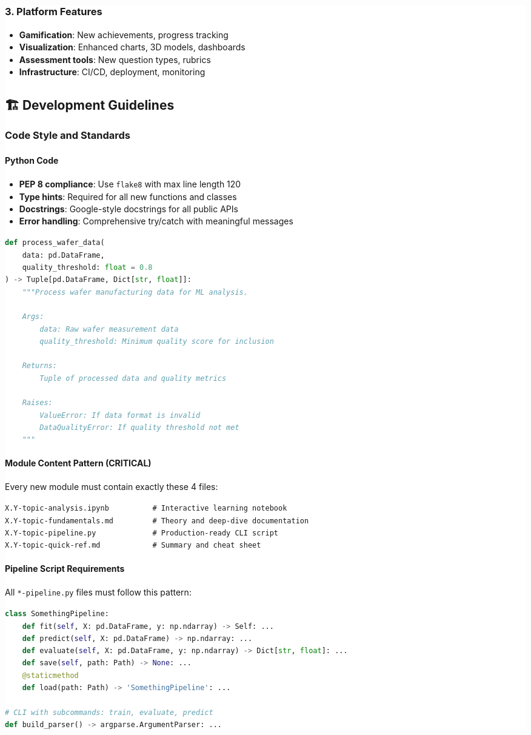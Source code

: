 ### 3. Platform Features
- **Gamification**: New achievements, progress tracking
- **Visualization**: Enhanced charts, 3D models, dashboards
- **Assessment tools**: New question types, rubrics
- **Infrastructure**: CI/CD, deployment, monitoring

## 🏗️ Development Guidelines

### Code Style and Standards

#### Python Code
- **PEP 8 compliance**: Use `flake8` with max line length 120
- **Type hints**: Required for all new functions and classes
- **Docstrings**: Google-style docstrings for all public APIs
- **Error handling**: Comprehensive try/catch with meaningful messages

```python
def process_wafer_data(
    data: pd.DataFrame, 
    quality_threshold: float = 0.8
) -> Tuple[pd.DataFrame, Dict[str, float]]:
    """Process wafer manufacturing data for ML analysis.
    
    Args:
        data: Raw wafer measurement data
        quality_threshold: Minimum quality score for inclusion
        
    Returns:
        Tuple of processed data and quality metrics
        
    Raises:
        ValueError: If data format is invalid
        DataQualityError: If quality threshold not met
    """
```

#### Module Content Pattern (CRITICAL)
Every new module must contain exactly these 4 files:
```
X.Y-topic-analysis.ipynb          # Interactive learning notebook
X.Y-topic-fundamentals.md         # Theory and deep-dive documentation  
X.Y-topic-pipeline.py             # Production-ready CLI script
X.Y-topic-quick-ref.md            # Summary and cheat sheet
```

#### Pipeline Script Requirements
All `*-pipeline.py` files must follow this pattern:
```python
class SomethingPipeline:
    def fit(self, X: pd.DataFrame, y: np.ndarray) -> Self: ...
    def predict(self, X: pd.DataFrame) -> np.ndarray: ...
    def evaluate(self, X: pd.DataFrame, y: np.ndarray) -> Dict[str, float]: ...
    def save(self, path: Path) -> None: ...
    @staticmethod
    def load(path: Path) -> 'SomethingPipeline': ...

# CLI with subcommands: train, evaluate, predict
def build_parser() -> argparse.ArgumentParser: ...
```
